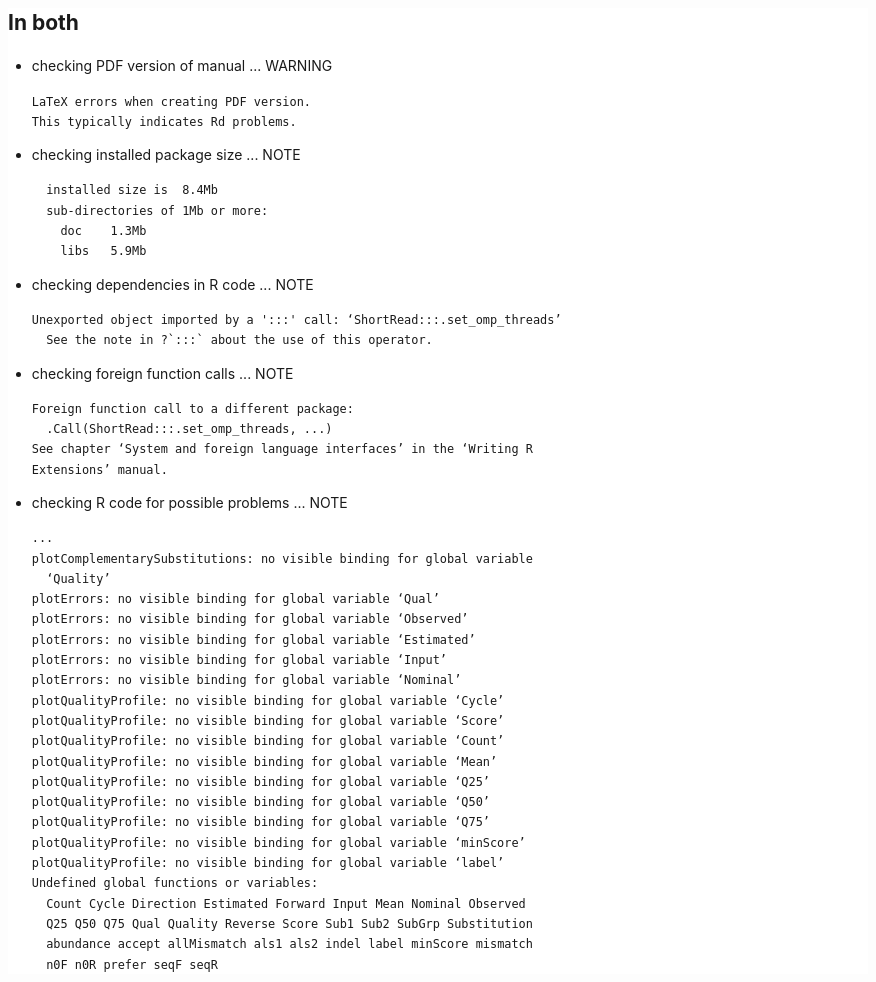 ## In both

*   checking PDF version of manual ... WARNING
    ```
    LaTeX errors when creating PDF version.
    This typically indicates Rd problems.
    ```

*   checking installed package size ... NOTE
    ```
      installed size is  8.4Mb
      sub-directories of 1Mb or more:
        doc    1.3Mb
        libs   5.9Mb
    ```

*   checking dependencies in R code ... NOTE
    ```
    Unexported object imported by a ':::' call: ‘ShortRead:::.set_omp_threads’
      See the note in ?`:::` about the use of this operator.
    ```

*   checking foreign function calls ... NOTE
    ```
    Foreign function call to a different package:
      .Call(ShortRead:::.set_omp_threads, ...)
    See chapter ‘System and foreign language interfaces’ in the ‘Writing R
    Extensions’ manual.
    ```

*   checking R code for possible problems ... NOTE
    ```
    ...
    plotComplementarySubstitutions: no visible binding for global variable
      ‘Quality’
    plotErrors: no visible binding for global variable ‘Qual’
    plotErrors: no visible binding for global variable ‘Observed’
    plotErrors: no visible binding for global variable ‘Estimated’
    plotErrors: no visible binding for global variable ‘Input’
    plotErrors: no visible binding for global variable ‘Nominal’
    plotQualityProfile: no visible binding for global variable ‘Cycle’
    plotQualityProfile: no visible binding for global variable ‘Score’
    plotQualityProfile: no visible binding for global variable ‘Count’
    plotQualityProfile: no visible binding for global variable ‘Mean’
    plotQualityProfile: no visible binding for global variable ‘Q25’
    plotQualityProfile: no visible binding for global variable ‘Q50’
    plotQualityProfile: no visible binding for global variable ‘Q75’
    plotQualityProfile: no visible binding for global variable ‘minScore’
    plotQualityProfile: no visible binding for global variable ‘label’
    Undefined global functions or variables:
      Count Cycle Direction Estimated Forward Input Mean Nominal Observed
      Q25 Q50 Q75 Qual Quality Reverse Score Sub1 Sub2 SubGrp Substitution
      abundance accept allMismatch als1 als2 indel label minScore mismatch
      n0F n0R prefer seqF seqR
    ```
